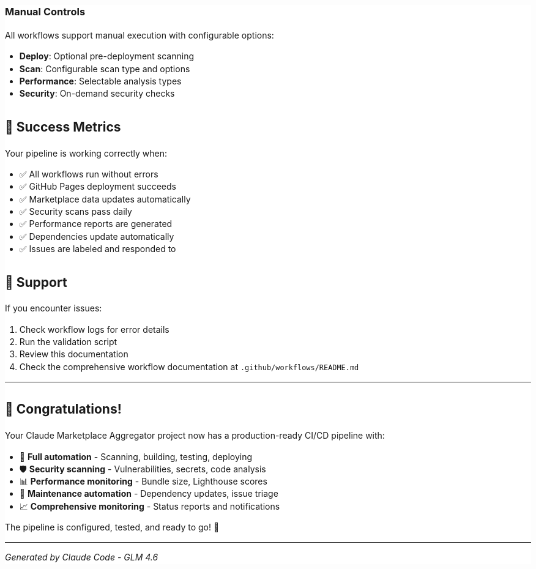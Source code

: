 ### Manual Controls

All workflows support manual execution with configurable options:
- **Deploy**: Optional pre-deployment scanning
- **Scan**: Configurable scan type and options
- **Performance**: Selectable analysis types
- **Security**: On-demand security checks

## 🎯 Success Metrics

Your pipeline is working correctly when:

- ✅ All workflows run without errors
- ✅ GitHub Pages deployment succeeds
- ✅ Marketplace data updates automatically
- ✅ Security scans pass daily
- ✅ Performance reports are generated
- ✅ Dependencies update automatically
- ✅ Issues are labeled and responded to

## 🤝 Support

If you encounter issues:

1. Check workflow logs for error details
2. Run the validation script
3. Review this documentation
4. Check the comprehensive workflow documentation at `.github/workflows/README.md`

---

## 🎉 Congratulations!

Your Claude Marketplace Aggregator project now has a production-ready CI/CD pipeline with:

- 🔄 **Full automation** - Scanning, building, testing, deploying
- 🛡️ **Security scanning** - Vulnerabilities, secrets, code analysis
- 📊 **Performance monitoring** - Bundle size, Lighthouse scores
- 🔧 **Maintenance automation** - Dependency updates, issue triage
- 📈 **Comprehensive monitoring** - Status reports and notifications

The pipeline is configured, tested, and ready to go! 🚀

---

*Generated by Claude Code - GLM 4.6*